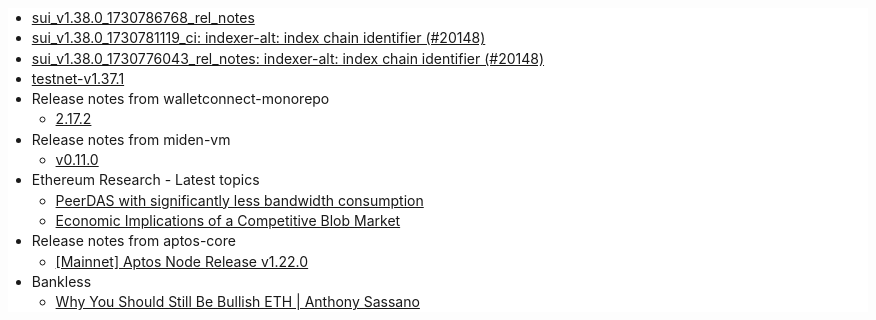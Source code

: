   - [sui_v1.38.0_1730786768_rel_notes](https://github.com/MystenLabs/sui/releases/tag/sui_v1.38.0_1730786768_rel_notes)
  - [sui_v1.38.0_1730781119_ci: indexer-alt: index chain identifier (#20148)](https://github.com/MystenLabs/sui/releases/tag/sui_v1.38.0_1730781119_ci)
  - [sui_v1.38.0_1730776043_rel_notes: indexer-alt: index chain identifier (#20148)](https://github.com/MystenLabs/sui/releases/tag/sui_v1.38.0_1730776043_rel_notes)
  - [testnet-v1.37.1](https://github.com/MystenLabs/sui/releases/tag/testnet-v1.37.1)
- Release notes from walletconnect-monorepo
  - [2.17.2](https://github.com/WalletConnect/walletconnect-monorepo/releases/tag/2.17.2)
- Release notes from miden-vm
  - [v0.11.0](https://github.com/0xPolygonMiden/miden-vm/releases/tag/v0.11.0)
- Ethereum Research - Latest topics
  - [PeerDAS with significantly less bandwidth consumption](https://ethresear.ch/t/peerdas-with-significantly-less-bandwidth-consumption/20932)
  - [Economic Implications of a Competitive Blob Market](https://ethresear.ch/t/economic-implications-of-a-competitive-blob-market/20931)
- Release notes from aptos-core
  - [[Mainnet] Aptos Node Release v1.22.0](https://github.com/aptos-labs/aptos-core/releases/tag/aptos-node-v1.22.0)
- Bankless
  - [Why You Should Still Be Bullish ETH | Anthony Sassano](http://sites.libsyn.com/247424/why-you-should-still-be-bullish-eth-anthony-sassano)
